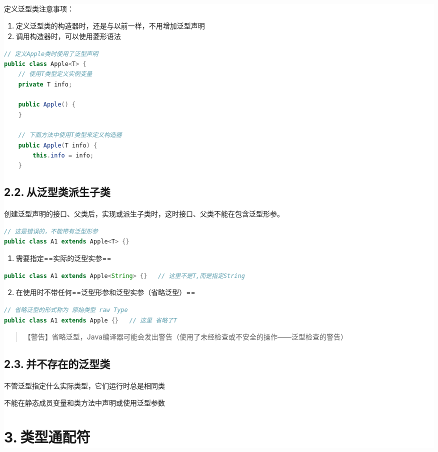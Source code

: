 

定义泛型类注意事项：
1. 定义泛型类的构造器时，还是与以前一样，不用增加泛型声明
2. 调用构造器时，可以使用菱形语法

```Java
// 定义Apple类时使用了泛型声明
public class Apple<T> {
    // 使用T类型定义实例变量
    private T info;

    public Apple() {
    }

    // 下面方法中使用T类型来定义构造器
    public Apple(T info) {
        this.info = info;
    }
```



## 2.2. 从泛型类派生子类

创建泛型声明的接口、父类后，实现或派生子类时，这时接口、父类不能在包含泛型形参。

```Java
// 这是错误的，不能带有泛型形参
public class A1 extends Apple<T> {}
```

1. 需要指定==实际的泛型实参==

```Java
public class A1 extends Apple<String> {}   // 这里不是T,而是指定String
```

2. 在使用时不带任何==泛型形参和泛型实参（省略泛型）==

```java
// 省略泛型的形式称为 原始类型 raw Type
public class A1 extends Apple {}   // 这里 省略了T
```



> 【警告】省略泛型，Java编译器可能会发出警告（使用了未经检查或不安全的操作——泛型检查的警告）



## 2.3. 并不存在的泛型类

不管泛型指定什么实际类型，它们运行时总是相同类

不能在静态成员变量和类方法中声明或使用泛型参数



# 3. 类型通配符
